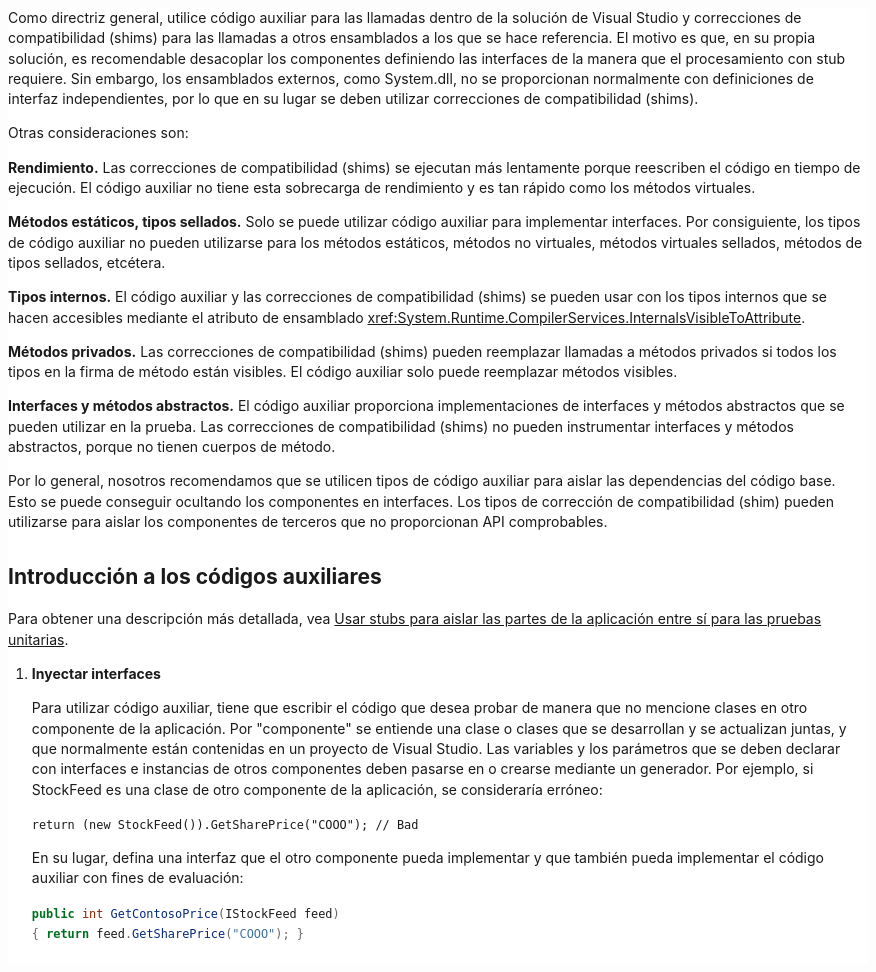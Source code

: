  Como directriz general, utilice código auxiliar para las llamadas dentro de la solución de Visual Studio y correcciones de compatibilidad (shims) para las llamadas a otros ensamblados a los que se hace referencia. El motivo es que, en su propia solución, es recomendable desacoplar los componentes definiendo las interfaces de la manera que el procesamiento con stub requiere. Sin embargo, los ensamblados externos, como System.dll, no se proporcionan normalmente con definiciones de interfaz independientes, por lo que en su lugar se deben utilizar correcciones de compatibilidad (shims).  
  
 Otras consideraciones son:  
  
 **Rendimiento.** Las correcciones de compatibilidad (shims) se ejecutan más lentamente porque reescriben el código en tiempo de ejecución. El código auxiliar no tiene esta sobrecarga de rendimiento y es tan rápido como los métodos virtuales.  
  
 **Métodos estáticos, tipos sellados.** Solo se puede utilizar código auxiliar para implementar interfaces. Por consiguiente, los tipos de código auxiliar no pueden utilizarse para los métodos estáticos, métodos no virtuales, métodos virtuales sellados, métodos de tipos sellados, etcétera.  
  
 **Tipos internos.** El código auxiliar y las correcciones de compatibilidad (shims) se pueden usar con los tipos internos que se hacen accesibles mediante el atributo de ensamblado <xref:System.Runtime.CompilerServices.InternalsVisibleToAttribute>.  
  
 **Métodos privados.** Las correcciones de compatibilidad (shims) pueden reemplazar llamadas a métodos privados si todos los tipos en la firma de método están visibles. El código auxiliar solo puede reemplazar métodos visibles.  
  
 **Interfaces y métodos abstractos.** El código auxiliar proporciona implementaciones de interfaces y métodos abstractos que se pueden utilizar en la prueba. Las correcciones de compatibilidad (shims) no pueden instrumentar interfaces y métodos abstractos, porque no tienen cuerpos de método.  
  
 Por lo general, nosotros recomendamos que se utilicen tipos de código auxiliar para aislar las dependencias del código base. Esto se puede conseguir ocultando los componentes en interfaces. Los tipos de corrección de compatibilidad (shim) pueden utilizarse para aislar los componentes de terceros que no proporcionan API comprobables.  
  
## <a name="stubs"></a> Introducción a los códigos auxiliares  
 Para obtener una descripción más detallada, vea [Usar stubs para aislar las partes de la aplicación entre sí para las pruebas unitarias](../test/using-stubs-to-isolate-parts-of-your-application-from-each-other-for-unit-testing.md).  
  
1. **Inyectar interfaces**  
  
     Para utilizar código auxiliar, tiene que escribir el código que desea probar de manera que no mencione clases en otro componente de la aplicación. Por "componente" se entiende una clase o clases que se desarrollan y se actualizan juntas, y que normalmente están contenidas en un proyecto de Visual Studio. Las variables y los parámetros que se deben declarar con interfaces e instancias de otros componentes deben pasarse en o crearse mediante un generador. Por ejemplo, si StockFeed es una clase de otro componente de la aplicación, se consideraría erróneo:  
  
     `return (new StockFeed()).GetSharePrice("COOO"); // Bad`  
  
     En su lugar, defina una interfaz que el otro componente pueda implementar y que también pueda implementar el código auxiliar con fines de evaluación:  
  
    ```csharp  
    public int GetContosoPrice(IStockFeed feed)  
    { return feed.GetSharePrice("COOO"); }  
  